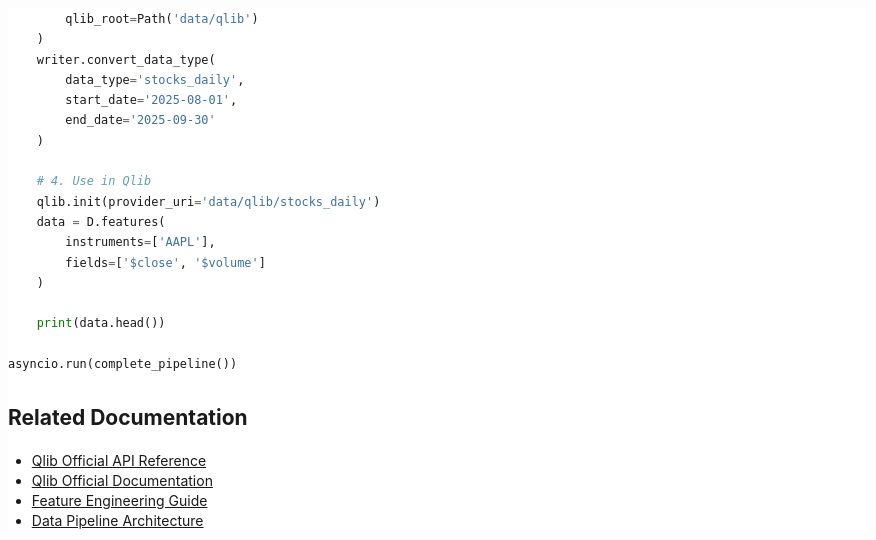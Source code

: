 ```python
        qlib_root=Path('data/qlib')
    )
    writer.convert_data_type(
        data_type='stocks_daily',
        start_date='2025-08-01',
        end_date='2025-09-30'
    )

    # 4. Use in Qlib
    qlib.init(provider_uri='data/qlib/stocks_daily')
    data = D.features(
        instruments=['AAPL'],
        fields=['$close', '$volume']
    )

    print(data.head())

asyncio.run(complete_pipeline())
```

## Related Documentation

- [Qlib Official API Reference](https://qlib.readthedocs.io/en/latest/reference/api.html)
- [Qlib Official Documentation](https://qlib.readthedocs.io/)
- [Feature Engineering Guide](../guides/feature-engineering.md)
- [Data Pipeline Architecture](../architecture/data-pipeline.md)
